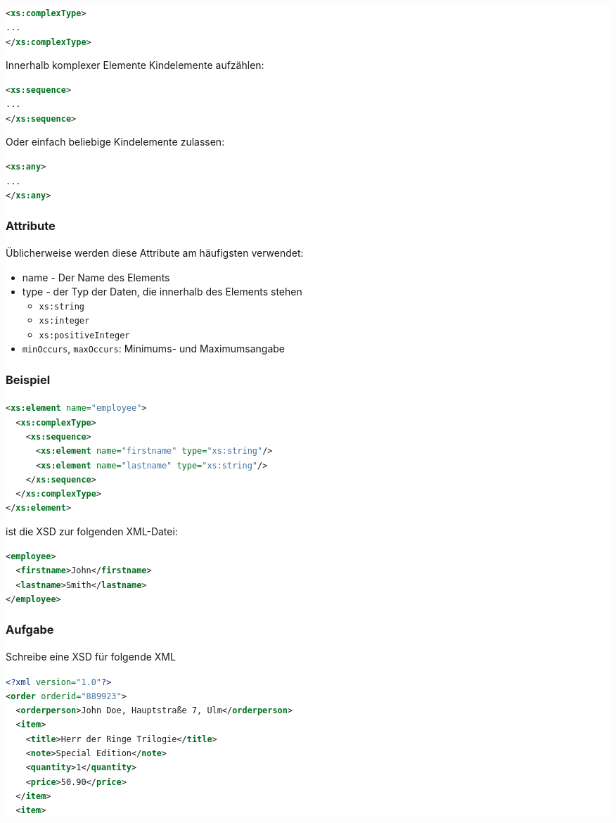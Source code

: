 ```xml
<xs:complexType>
...
</xs:complexType>
```
Innerhalb komplexer Elemente Kindelemente aufzählen:

```xml
<xs:sequence>
...
</xs:sequence>
```
Oder einfach beliebige Kindelemente zulassen:
```xml
<xs:any>
...
</xs:any>
```



### Attribute
Üblicherweise werden diese Attribute am häufigsten verwendet:
* name - Der Name des Elements
* type - der Typ der Daten, die innerhalb des Elements stehen
  * `xs:string`
  * `xs:integer`
  * `xs:positiveInteger`
* `minOccurs`, `maxOccurs`: Minimums- und Maximumsangabe




### Beispiel
```xml
<xs:element name="employee">
  <xs:complexType>
    <xs:sequence>
      <xs:element name="firstname" type="xs:string"/>
      <xs:element name="lastname" type="xs:string"/>
    </xs:sequence>
  </xs:complexType>
</xs:element>
```

ist die XSD zur folgenden XML-Datei:

```xml
<employee>
  <firstname>John</firstname>
  <lastname>Smith</lastname>
</employee>
```



### Aufgabe
Schreibe eine XSD für folgende XML
```xml
<?xml version="1.0"?> 
<order orderid="889923">
  <orderperson>John Doe, Hauptstraße 7, Ulm</orderperson>
  <item>
    <title>Herr der Ringe Trilogie</title>
    <note>Special Edition</note>
    <quantity>1</quantity>
    <price>50.90</price>
  </item>
  <item>
```